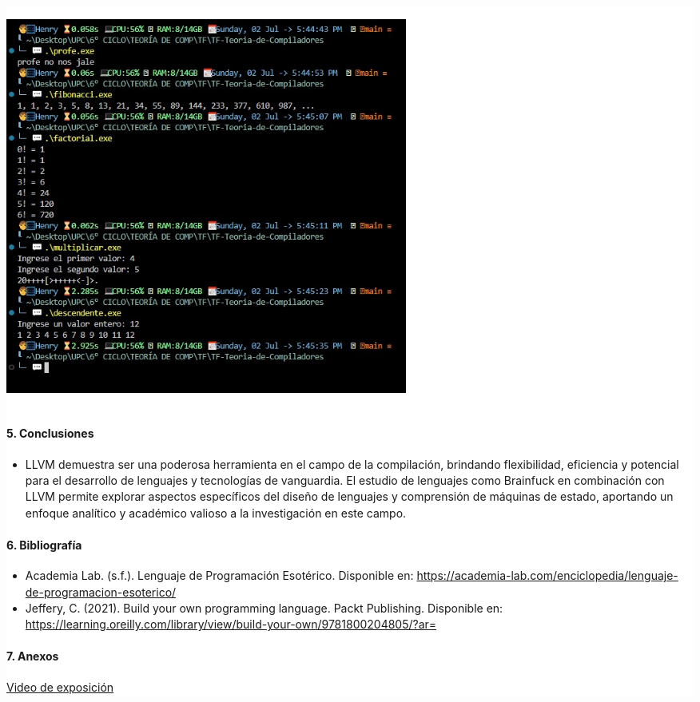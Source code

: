 <img src="/assets/Pruebas.jpeg" style="height: 500px; width:500px"/>

#### 5. Conclusiones <a name="data5"></a>

* LLVM demuestra ser una poderosa herramienta en el campo de la compilación, brindando flexibilidad, eficiencia y potencial para el desarrollo de lenguajes y tecnologías de vanguardia. El estudio de lenguajes como Brainfuck en combinación con LLVM permite explorar aspectos específicos del diseño de lenguajes y comprensión de máquinas de estado, aportando un enfoque analítico y académico valioso a la investigación en este campo.
  
#### 6. Bibliografía <a name="data6"></a>
* Academia Lab. (s.f.). Lenguaje de Programación Esotérico. Disponible en: https://academia-lab.com/enciclopedia/lenguaje-de-programacion-esoterico/
* Jeffery, C. (2021). Build your own programming language. Packt Publishing. Disponible en: https://learning.oreilly.com/library/view/build-your-own/9781800204805/?ar=

#### 7. Anexos <a name="data7"></a>
[Video de exposición]([link](https://www.youtube.com/watch?v=R-pAsDtIsqY)https://www.youtube.com/watch?v=R-pAsDtIsqY)
